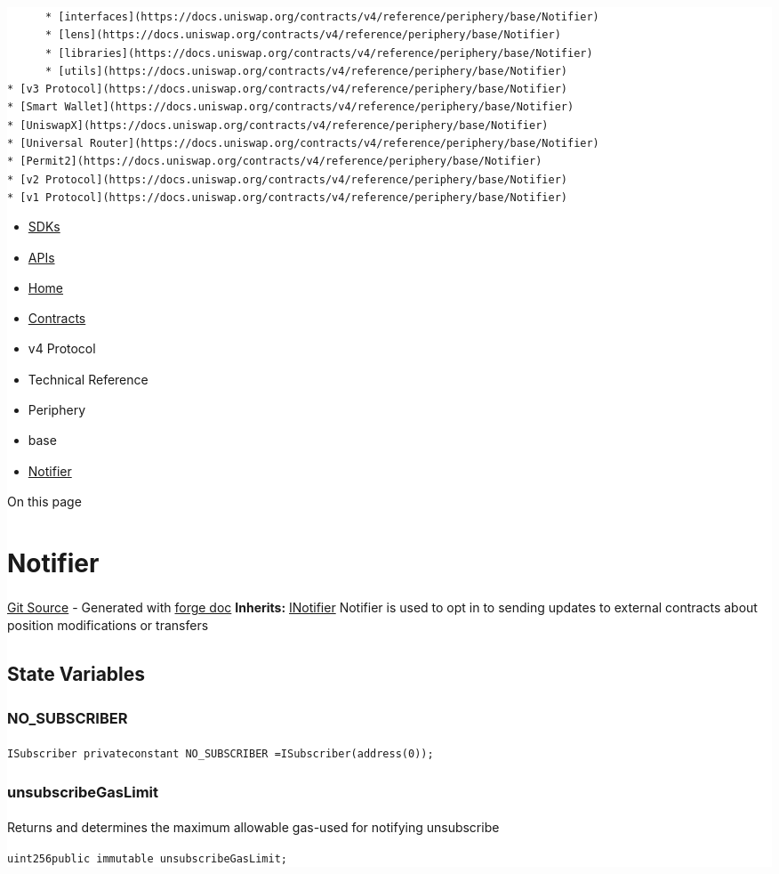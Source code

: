           * [interfaces](https://docs.uniswap.org/contracts/v4/reference/periphery/base/Notifier)
          * [lens](https://docs.uniswap.org/contracts/v4/reference/periphery/base/Notifier)
          * [libraries](https://docs.uniswap.org/contracts/v4/reference/periphery/base/Notifier)
          * [utils](https://docs.uniswap.org/contracts/v4/reference/periphery/base/Notifier)
    * [v3 Protocol](https://docs.uniswap.org/contracts/v4/reference/periphery/base/Notifier)
    * [Smart Wallet](https://docs.uniswap.org/contracts/v4/reference/periphery/base/Notifier)
    * [UniswapX](https://docs.uniswap.org/contracts/v4/reference/periphery/base/Notifier)
    * [Universal Router](https://docs.uniswap.org/contracts/v4/reference/periphery/base/Notifier)
    * [Permit2](https://docs.uniswap.org/contracts/v4/reference/periphery/base/Notifier)
    * [v2 Protocol](https://docs.uniswap.org/contracts/v4/reference/periphery/base/Notifier)
    * [v1 Protocol](https://docs.uniswap.org/contracts/v4/reference/periphery/base/Notifier)
  * [SDKs](https://docs.uniswap.org/sdk/v4/overview)
  * [APIs](https://docs.uniswap.org/api/subgraph/overview)


  * [Home](https://docs.uniswap.org/)
  * [Contracts](https://docs.uniswap.org/contracts/v4/overview)
  * v4 Protocol
  * Technical Reference
  * Periphery
  * base
  * [Notifier](https://docs.uniswap.org/contracts/v4/reference/periphery/base/Notifier)


On this page
# Notifier
[Git Source](https://github.com/uniswap/v4-periphery/blob/ea2bf2e1ba6863bb809fc2ff791744f308c4a26d/src/base/Notifier.sol) - Generated with [forge doc](https://book.getfoundry.sh/reference/forge/forge-doc)
**Inherits:** [INotifier](https://docs.uniswap.org/contracts/v4/reference/periphery/interfaces/INotifier)
Notifier is used to opt in to sending updates to external contracts about position modifications or transfers
## State Variables[​](https://docs.uniswap.org/contracts/v4/reference/periphery/base/Notifier#state-variables "Direct link to State Variables")
### NO_SUBSCRIBER[​](https://docs.uniswap.org/contracts/v4/reference/periphery/base/Notifier#no_subscriber "Direct link to NO_SUBSCRIBER")
```
ISubscriber privateconstant NO_SUBSCRIBER =ISubscriber(address(0));
```

### unsubscribeGasLimit[​](https://docs.uniswap.org/contracts/v4/reference/periphery/base/Notifier#unsubscribegaslimit "Direct link to unsubscribeGasLimit")
Returns and determines the maximum allowable gas-used for notifying unsubscribe
```
uint256public immutable unsubscribeGasLimit;
```
